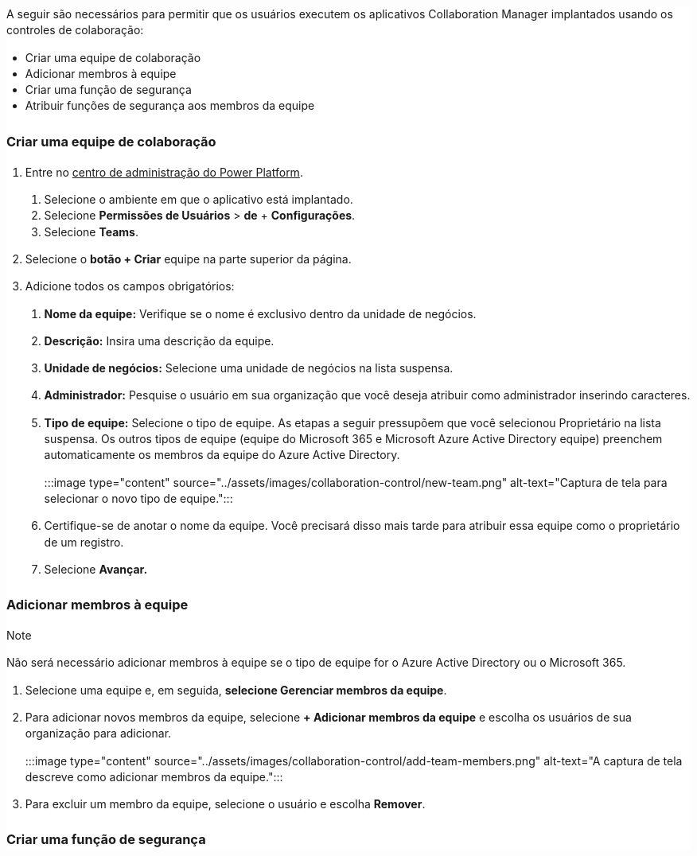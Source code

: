 A seguir são necessários para permitir que os usuários executem os aplicativos Collaboration Manager implantados usando os controles de colaboração:

* Criar uma equipe de colaboração
* Adicionar membros à equipe
* Criar uma função de segurança
* Atribuir funções de segurança aos membros da equipe

### <a name="create-a-collaboration-team"></a>Criar uma equipe de colaboração

1. Entre no [centro de administração do Power Platform](https://admin.powerplatform.microsoft.com/environments).

     1. Selecione o ambiente em que o aplicativo está implantado.
     1. Selecione **Permissões de Usuários** > **de** + **Configurações**.
     1. Selecione **Teams**.

1. Selecione o **botão + Criar** equipe na parte superior da página.

1. Adicione todos os campos obrigatórios:
     1. **Nome da equipe:** Verifique se o nome é exclusivo dentro da unidade de negócios.
     1. **Descrição:** Insira uma descrição da equipe.
     1. **Unidade de negócios:** Selecione uma unidade de negócios na lista suspensa.
     1. **Administrador:** Pesquise o usuário em sua organização que você deseja atribuir como administrador inserindo caracteres.
     1. **Tipo de equipe:** Selecione o tipo de equipe. As etapas a seguir pressupõem que você selecionou Proprietário na lista suspensa. Os outros tipos de equipe (equipe do Microsoft 365 e Microsoft Azure Active Directory equipe) preenchem automaticamente os membros da equipe do Azure Active Directory.

         :::image type="content" source="../assets/images/collaboration-control/new-team.png" alt-text="Captura de tela para selecionar o novo tipo de equipe.":::

     1. Certifique-se de anotar o nome da equipe. Você precisará disso mais tarde para atribuir essa equipe como o proprietário de um registro.

     1. Selecione **Avançar.**

### <a name="add-members-to-the-team"></a>Adicionar membros à equipe

> [!NOTE]
> Não será necessário adicionar membros à equipe se o tipo de equipe for o Azure Active Directory ou o Microsoft 365.

1. Selecione uma equipe e, em seguida, **selecione Gerenciar membros da equipe**.

1. Para adicionar novos membros da equipe, selecione **+ Adicionar membros da equipe** e escolha os usuários de sua organização para adicionar.

     :::image type="content" source="../assets/images/collaboration-control/add-team-members.png" alt-text="A captura de tela descreve como adicionar membros da equipe.":::

1. Para excluir um membro da equipe, selecione o usuário e escolha **Remover**.

### <a name="create-a-security-role"></a>Criar uma função de segurança
